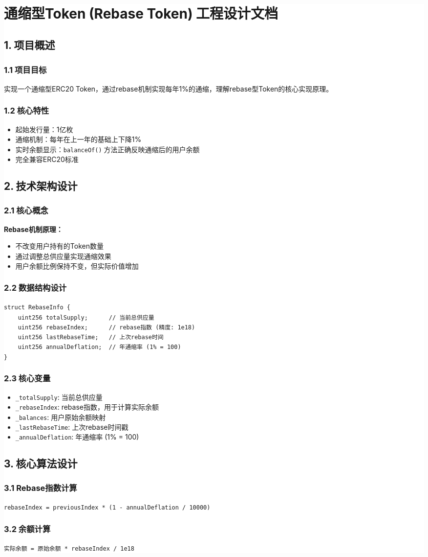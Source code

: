 # 通缩型Token (Rebase Token) 工程设计文档

## 1. 项目概述

### 1.1 项目目标
实现一个通缩型ERC20 Token，通过rebase机制实现每年1%的通缩，理解rebase型Token的核心实现原理。

### 1.2 核心特性
- 起始发行量：1亿枚
- 通缩机制：每年在上一年的基础上下降1%
- 实时余额显示：`balanceOf()` 方法正确反映通缩后的用户余额
- 完全兼容ERC20标准

## 2. 技术架构设计

### 2.1 核心概念
**Rebase机制原理：**
- 不改变用户持有的Token数量
- 通过调整总供应量实现通缩效果
- 用户余额比例保持不变，但实际价值增加

### 2.2 数据结构设计

```solidity
struct RebaseInfo {
    uint256 totalSupply;      // 当前总供应量
    uint256 rebaseIndex;      // rebase指数 (精度: 1e18)
    uint256 lastRebaseTime;   // 上次rebase时间
    uint256 annualDeflation;  // 年通缩率 (1% = 100)
}
```

### 2.3 核心变量
- `_totalSupply`: 当前总供应量
- `_rebaseIndex`: rebase指数，用于计算实际余额
- `_balances`: 用户原始余额映射
- `_lastRebaseTime`: 上次rebase时间戳
- `_annualDeflation`: 年通缩率 (1% = 100)

## 3. 核心算法设计

### 3.1 Rebase指数计算
```
rebaseIndex = previousIndex * (1 - annualDeflation / 10000)
```

### 3.2 余额计算
```
实际余额 = 原始余额 * rebaseIndex / 1e18
```
